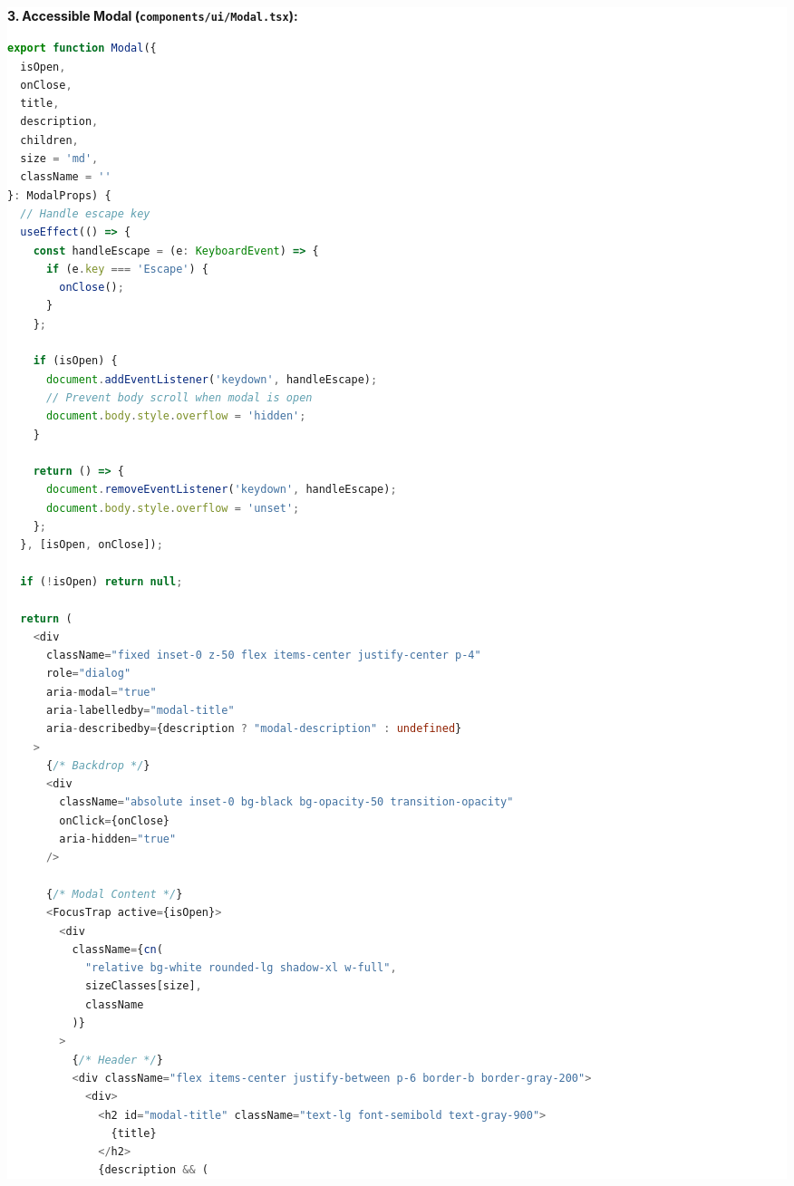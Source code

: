 **3. Accessible Modal (`components/ui/Modal.tsx`):**
```typescript
export function Modal({
  isOpen,
  onClose,
  title,
  description,
  children,
  size = 'md',
  className = ''
}: ModalProps) {
  // Handle escape key
  useEffect(() => {
    const handleEscape = (e: KeyboardEvent) => {
      if (e.key === 'Escape') {
        onClose();
      }
    };

    if (isOpen) {
      document.addEventListener('keydown', handleEscape);
      // Prevent body scroll when modal is open
      document.body.style.overflow = 'hidden';
    }

    return () => {
      document.removeEventListener('keydown', handleEscape);
      document.body.style.overflow = 'unset';
    };
  }, [isOpen, onClose]);

  if (!isOpen) return null;

  return (
    <div
      className="fixed inset-0 z-50 flex items-center justify-center p-4"
      role="dialog"
      aria-modal="true"
      aria-labelledby="modal-title"
      aria-describedby={description ? "modal-description" : undefined}
    >
      {/* Backdrop */}
      <div
        className="absolute inset-0 bg-black bg-opacity-50 transition-opacity"
        onClick={onClose}
        aria-hidden="true"
      />
      
      {/* Modal Content */}
      <FocusTrap active={isOpen}>
        <div
          className={cn(
            "relative bg-white rounded-lg shadow-xl w-full",
            sizeClasses[size],
            className
          )}
        >
          {/* Header */}
          <div className="flex items-center justify-between p-6 border-b border-gray-200">
            <div>
              <h2 id="modal-title" className="text-lg font-semibold text-gray-900">
                {title}
              </h2>
              {description && (
```